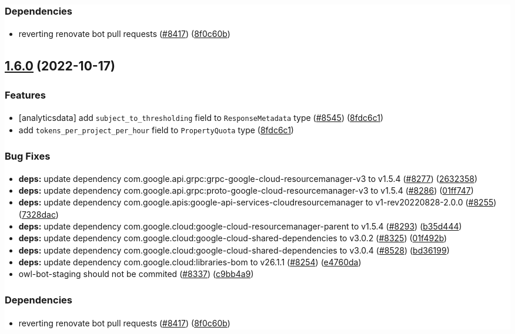 
### Dependencies

* reverting renovate bot pull requests ([#8417](https://github.com/googleapis/google-cloud-java/issues/8417)) ([8f0c60b](https://github.com/googleapis/google-cloud-java/commit/8f0c60bde446acccc665eb7894723632eefc3503))

## [1.6.0](https://github.com/googleapis/google-cloud-java/compare/google-cloud-resourcemanager-v1.5.6...google-cloud-resourcemanager-v1.6.0) (2022-10-17)


### Features

* [analyticsdata] add `subject_to_thresholding` field to `ResponseMetadata` type ([#8545](https://github.com/googleapis/google-cloud-java/issues/8545)) ([8fdc6c1](https://github.com/googleapis/google-cloud-java/commit/8fdc6c1f10f88f30f4d1407579d645f75366b4cf))
* add `tokens_per_project_per_hour` field to `PropertyQuota` type ([8fdc6c1](https://github.com/googleapis/google-cloud-java/commit/8fdc6c1f10f88f30f4d1407579d645f75366b4cf))


### Bug Fixes

* **deps:** update dependency com.google.api.grpc:grpc-google-cloud-resourcemanager-v3 to v1.5.4 ([#8277](https://github.com/googleapis/google-cloud-java/issues/8277)) ([2632358](https://github.com/googleapis/google-cloud-java/commit/26323586c1c8c9da75cef2481afaef568470e110))
* **deps:** update dependency com.google.api.grpc:proto-google-cloud-resourcemanager-v3 to v1.5.4 ([#8286](https://github.com/googleapis/google-cloud-java/issues/8286)) ([01ff747](https://github.com/googleapis/google-cloud-java/commit/01ff7472ecc8a48a2d1d3302ab67f7c169008380))
* **deps:** update dependency com.google.apis:google-api-services-cloudresourcemanager to v1-rev20220828-2.0.0 ([#8255](https://github.com/googleapis/google-cloud-java/issues/8255)) ([7328dac](https://github.com/googleapis/google-cloud-java/commit/7328dacdb916459a0a9b149ffaf9372b2f154b49))
* **deps:** update dependency com.google.cloud:google-cloud-resourcemanager-parent to v1.5.4 ([#8293](https://github.com/googleapis/google-cloud-java/issues/8293)) ([b35d444](https://github.com/googleapis/google-cloud-java/commit/b35d4442cf9c8ac6c0a458e687135dee43143bc8))
* **deps:** update dependency com.google.cloud:google-cloud-shared-dependencies to v3.0.2 ([#8325](https://github.com/googleapis/google-cloud-java/issues/8325)) ([01f492b](https://github.com/googleapis/google-cloud-java/commit/01f492be424acdb90edb23ba66656aeff7cf39eb))
* **deps:** update dependency com.google.cloud:google-cloud-shared-dependencies to v3.0.4 ([#8528](https://github.com/googleapis/google-cloud-java/issues/8528)) ([bd36199](https://github.com/googleapis/google-cloud-java/commit/bd361998ac4eb7c78eef3b3eac39aef31a0cf44e))
* **deps:** update dependency com.google.cloud:libraries-bom to v26.1.1 ([#8254](https://github.com/googleapis/google-cloud-java/issues/8254)) ([e4760da](https://github.com/googleapis/google-cloud-java/commit/e4760da4ac8fa6fa91bc82b90b83d0518eca2692))
* owl-bot-staging should not be commited ([#8337](https://github.com/googleapis/google-cloud-java/issues/8337)) ([c9bb4a9](https://github.com/googleapis/google-cloud-java/commit/c9bb4a97aa19032b78c86c951fe9920f24ac4eec))


### Dependencies

* reverting renovate bot pull requests ([#8417](https://github.com/googleapis/google-cloud-java/issues/8417)) ([8f0c60b](https://github.com/googleapis/google-cloud-java/commit/8f0c60bde446acccc665eb7894723632eefc3503))
